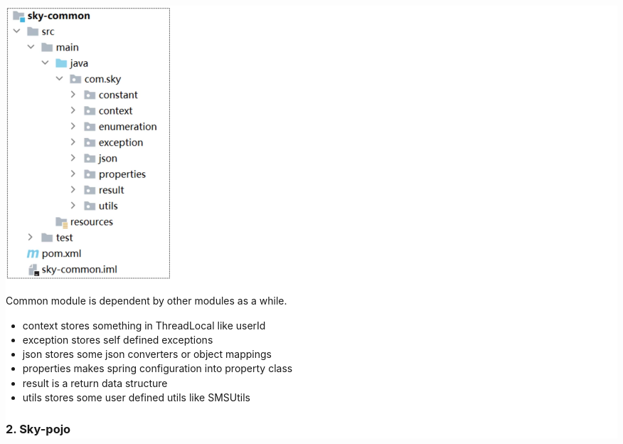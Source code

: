 <img src="day1-project_basic.assets/image-20231025191641772.png" alt="image-20231025191641772" style="zoom: 50%;" />

Common module is dependent by other modules as a while.

- context stores something in ThreadLocal like userId
- exception stores self defined exceptions
- json stores some json converters or object mappings
- properties makes spring configuration into property class
- result is a return data structure
- utils stores some user defined utils like SMSUtils

### 2. Sky-pojo
